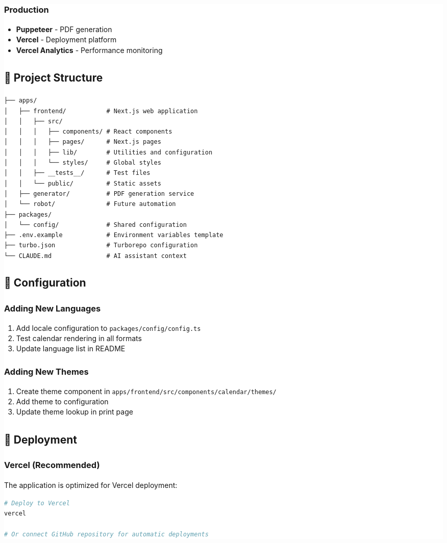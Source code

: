 ### Production
- **Puppeteer** - PDF generation
- **Vercel** - Deployment platform
- **Vercel Analytics** - Performance monitoring

## 📁 Project Structure

```
├── apps/
│   ├── frontend/           # Next.js web application
│   │   ├── src/
│   │   │   ├── components/ # React components
│   │   │   ├── pages/      # Next.js pages
│   │   │   ├── lib/        # Utilities and configuration
│   │   │   └── styles/     # Global styles
│   │   ├── __tests__/      # Test files
│   │   └── public/         # Static assets
│   ├── generator/          # PDF generation service
│   └── robot/              # Future automation
├── packages/
│   └── config/             # Shared configuration
├── .env.example            # Environment variables template
├── turbo.json              # Turborepo configuration
└── CLAUDE.md               # AI assistant context
```

## 🔧 Configuration

### Adding New Languages

1. Add locale configuration to `packages/config/config.ts`
2. Test calendar rendering in all formats
3. Update language list in README

### Adding New Themes

1. Create theme component in `apps/frontend/src/components/calendar/themes/`
2. Add theme to configuration
3. Update theme lookup in print page

## 🚀 Deployment

### Vercel (Recommended)

The application is optimized for Vercel deployment:

```bash
# Deploy to Vercel
vercel

# Or connect GitHub repository for automatic deployments
```

